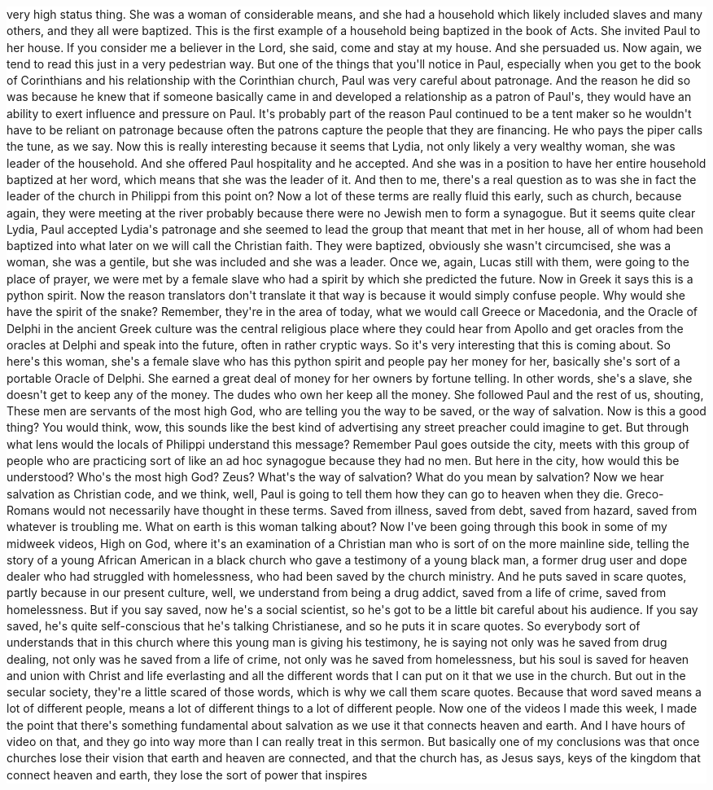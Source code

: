 very high status thing. She was a woman of considerable means, and she had a household which likely included slaves and many others, and they all were baptized. This is the first example of a household being baptized in the book of Acts. She invited Paul to her house. If you consider me a believer in the Lord, she said, come and stay at my house. And she persuaded us. Now again, we tend to read this just in a very pedestrian way. But one of the things that you'll notice in Paul, especially when you get to the book of Corinthians and his relationship with the Corinthian church, Paul was very careful about patronage. And the reason he did so was because he knew that if someone basically came in and developed a relationship as a patron of Paul's, they would have an ability to exert influence and pressure on Paul. It's probably part of the reason Paul continued to be a tent maker so he wouldn't have to be reliant on patronage because often the patrons capture the people that they are financing. He who pays the piper calls the tune, as we say. Now this is really interesting because it seems that Lydia, not only likely a very wealthy woman, she was leader of the household. And she offered Paul hospitality and he accepted. And she was in a position to have her entire household baptized at her word, which means that she was the leader of it. And then to me, there's a real question as to was she in fact the leader of the church in Philippi from this point on? Now a lot of these terms are really fluid this early, such as church, because again, they were meeting at the river probably because there were no Jewish men to form a synagogue. But it seems quite clear Lydia, Paul accepted Lydia's patronage and she seemed to lead the group that meant that met in her house, all of whom had been baptized into what later on we will call the Christian faith. They were baptized, obviously she wasn't circumcised, she was a woman, she was a gentile, but she was included and she was a leader. Once we, again, Lucas still with them, were going to the place of prayer, we were met by a female slave who had a spirit by which she predicted the future. Now in Greek it says this is a python spirit. Now the reason translators don't translate it that way is because it would simply confuse people. Why would she have the spirit of the snake? Remember, they're in the area of today, what we would call Greece or Macedonia, and the Oracle of Delphi in the ancient Greek culture was the central religious place where they could hear from Apollo and get oracles from the oracles at Delphi and speak into the future, often in rather cryptic ways. So it's very interesting that this is coming about. So here's this woman, she's a female slave who has this python spirit and people pay her money for her, basically she's sort of a portable Oracle of Delphi. She earned a great deal of money for her owners by fortune telling. In other words, she's a slave, she doesn't get to keep any of the money. The dudes who own her keep all the money. She followed Paul and the rest of us, shouting, These men are servants of the most high God, who are telling you the way to be saved, or the way of salvation. Now is this a good thing? You would think, wow, this sounds like the best kind of advertising any street preacher could imagine to get. But through what lens would the locals of Philippi understand this message? Remember Paul goes outside the city, meets with this group of people who are practicing sort of like an ad hoc synagogue because they had no men. But here in the city, how would this be understood? Who's the most high God? Zeus? What's the way of salvation? What do you mean by salvation? Now we hear salvation as Christian code, and we think, well, Paul is going to tell them how they can go to heaven when they die. Greco-Romans would not necessarily have thought in these terms. Saved from illness, saved from debt, saved from hazard, saved from whatever is troubling me. What on earth is this woman talking about? Now I've been going through this book in some of my midweek videos, High on God, where it's an examination of a Christian man who is sort of on the more mainline side, telling the story of a young African American in a black church who gave a testimony of a young black man, a former drug user and dope dealer who had struggled with homelessness, who had been saved by the church ministry. And he puts saved in scare quotes, partly because in our present culture, well, we understand from being a drug addict, saved from a life of crime, saved from homelessness. But if you say saved, now he's a social scientist, so he's got to be a little bit careful about his audience. If you say saved, he's quite self-conscious that he's talking Christianese, and so he puts it in scare quotes. So everybody sort of understands that in this church where this young man is giving his testimony, he is saying not only was he saved from drug dealing, not only was he saved from a life of crime, not only was he saved from homelessness, but his soul is saved for heaven and union with Christ and life everlasting and all the different words that I can put on it that we use in the church. But out in the secular society, they're a little scared of those words, which is why we call them scare quotes. Because that word saved means a lot of different people, means a lot of different things to a lot of different people. Now one of the videos I made this week, I made the point that there's something fundamental about salvation as we use it that connects heaven and earth. And I have hours of video on that, and they go into way more than I can really treat in this sermon. But basically one of my conclusions was that once churches lose their vision that earth and heaven are connected, and that the church has, as Jesus says, keys of the kingdom that connect heaven and earth, they lose the sort of power that inspires